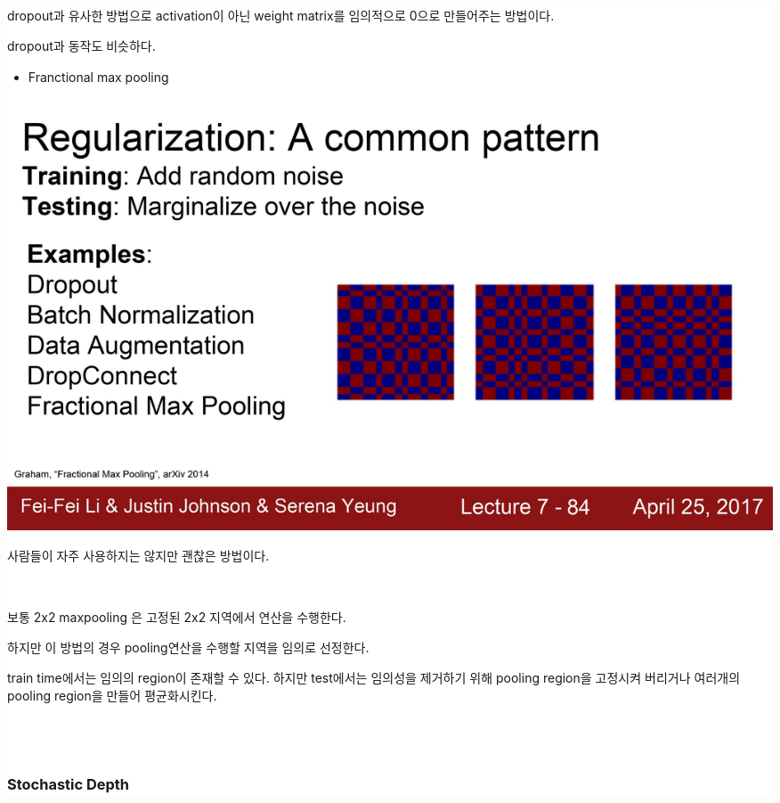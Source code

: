 dropout과 유사한 방법으로 activation이 아닌 weight matrix를 임의적으로 0으로 만들어주는 방법이다.

dropout과 동작도 비슷하다. 


* Franctional max pooling

![image](/assets/img/cs231n/2021-09-23/0084.jpg)

사람들이 자주 사용하지는 않지만 괜찮은 방법이다.

<br>

보통 2x2 maxpooling 은 고정된 2x2 지역에서 연산을 수행한다. 

하지만 이 방법의 경우 pooling연산을 수행할 지역을 임의로 선정한다.

train time에서는 임의의 region이 존재할 수 있다. 하지만 test에서는 임의성을 제거하기 위해 pooling region을 고정시켜 버리거나 여러개의 pooling region을 만들어 평균화시킨다.

<br>

<br>

### Stochastic Depth
